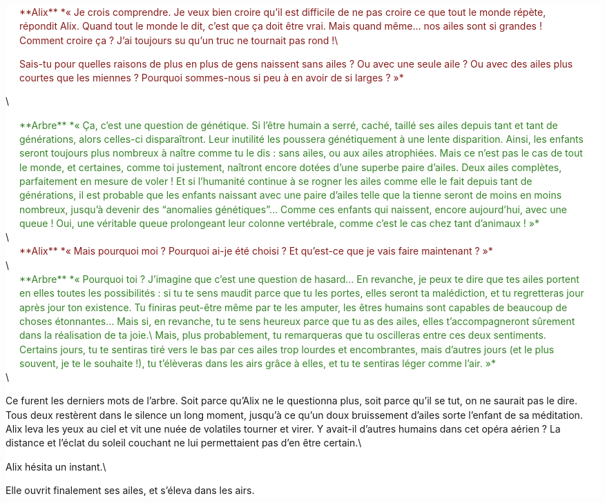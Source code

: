 <div style="color:#861c1a; margin:0 20px 0 20px">**Alix** *«&nbsp;Je crois comprendre. Je veux bien croire qu’il est difficile de ne pas croire ce que tout le monde répète, répondit Alix. Quand tout le monde le dit, c’est que ça doit être vrai. Mais quand même… nos ailes sont si grandes&nbsp;! Comment croire ça&nbsp;? J’ai toujours su qu’un truc ne tournait pas rond&nbsp;!\

Sais-tu pour quelles raisons de plus en plus de gens naissent sans ailes&nbsp;? Ou avec une seule aile&nbsp;? Ou avec des ailes plus courtes que les miennes&nbsp;? Pourquoi sommes-nous si peu à en avoir de si larges&nbsp;?&nbsp;»*</div>\

<div style="color:#348226; margin:0 20px 0 20px">**Arbre** *«&nbsp;Ça, c’est une question de génétique. Si l’être humain a serré, caché, taillé ses ailes depuis tant et tant de générations, alors celles-ci disparaîtront. Leur inutilité les poussera génétiquement à une lente disparition. Ainsi, les enfants seront toujours plus nombreux à naître comme tu le dis&nbsp;: sans ailes, ou aux ailes atrophiées. Mais ce n’est pas le cas de tout le monde, et certaines, comme toi justement, naîtront encore dotées d’une superbe paire d’ailes. Deux ailes complètes, parfaitement en mesure de voler&nbsp;! Et si l’humanité continue à se rogner les ailes comme elle le fait depuis tant de générations, il est probable que les enfants naissant avec une paire d’ailes telle que la tienne seront de moins en moins nombreux, jusqu’à devenir des “anomalies génétiques”… Comme ces enfants qui naissent, encore aujourd’hui, avec une queue&nbsp;! Oui, une véritable queue prolongeant leur colonne vertébrale, comme c’est le cas chez tant d’animaux&nbsp;!&nbsp;»*</div>\

<div style="color:#861c1a; margin:0 20px 0 20px">**Alix** *«&nbsp;Mais pourquoi moi&nbsp;? Pourquoi ai-je été choisi&nbsp;? Et qu’est-ce que je vais faire maintenant&nbsp;?&nbsp;»*</div>\

<div style="color:#348226; margin:0 20px 0 20px">**Arbre** *«&nbsp;Pourquoi toi&nbsp;? J’imagine que c’est une question de hasard… En revanche, je peux te dire que tes ailes portent en elles toutes les possibilités&nbsp;: si tu te sens maudit parce que tu les portes, elles seront ta malédiction, et tu regretteras jour après jour ton existence. Tu finiras peut-être même par te les amputer, les êtres humains sont capables de beaucoup de choses étonnantes… Mais si, en revanche, tu te sens heureux parce que tu as des ailes, elles t’accompagneront sûrement dans la réalisation de ta joie.\
Mais, plus probablement, tu remarqueras que tu oscilleras entre ces deux sentiments. Certains jours, tu te sentiras tiré vers le bas par ces ailes trop lourdes et encombrantes, mais d’autres jours (et le plus souvent, je te le souhaite&nbsp;!), tu t’élèveras dans les airs grâce à elles, et tu te sentiras léger comme l’air.&nbsp;»*</div>\

Ce furent les derniers mots de l’arbre. Soit parce qu’Alix ne le questionna plus, soit parce qu’il se tut, on ne saurait pas le dire. Tous deux restèrent dans le silence un long moment, jusqu’à ce qu’un doux bruissement d’ailes sorte l’enfant de sa méditation. Alix leva les yeux au ciel et vit une nuée de volatiles tourner et virer. Y avait-il d’autres humains dans cet opéra aérien&nbsp;? La distance et l’éclat du soleil couchant ne lui permettaient pas d’en être certain.\

Alix hésita un instant.\

Elle ouvrit finalement ses ailes, et s’éleva dans les airs.
